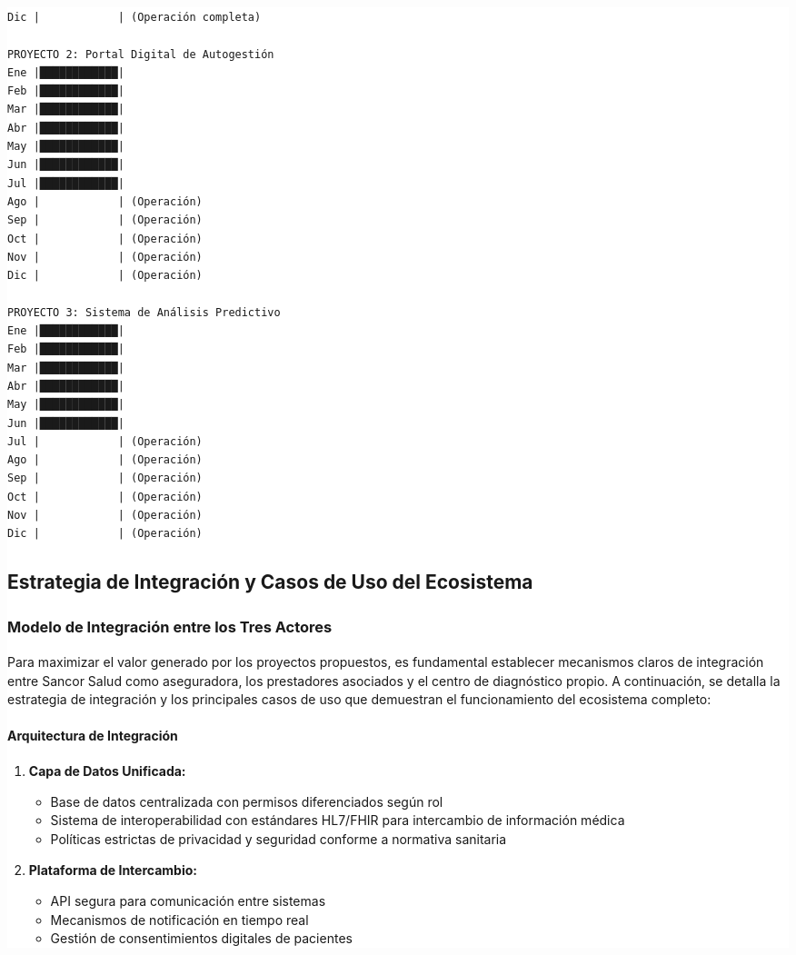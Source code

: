 ```
Dic |            | (Operación completa)

PROYECTO 2: Portal Digital de Autogestión
Ene |████████████|
Feb |████████████|
Mar |████████████|
Abr |████████████|
May |████████████|
Jun |████████████|
Jul |████████████|
Ago |            | (Operación)
Sep |            | (Operación)
Oct |            | (Operación)
Nov |            | (Operación)
Dic |            | (Operación)

PROYECTO 3: Sistema de Análisis Predictivo
Ene |████████████|
Feb |████████████|
Mar |████████████|
Abr |████████████|
May |████████████|
Jun |████████████|
Jul |            | (Operación)
Ago |            | (Operación)
Sep |            | (Operación)
Oct |            | (Operación)
Nov |            | (Operación)
Dic |            | (Operación)
```

## Estrategia de Integración y Casos de Uso del Ecosistema

### Modelo de Integración entre los Tres Actores

Para maximizar el valor generado por los proyectos propuestos, es fundamental establecer mecanismos claros de integración entre Sancor Salud como aseguradora, los prestadores asociados y el centro de diagnóstico propio. A continuación, se detalla la estrategia de integración y los principales casos de uso que demuestran el funcionamiento del ecosistema completo:

#### Arquitectura de Integración

1. **Capa de Datos Unificada:**
   - Base de datos centralizada con permisos diferenciados según rol
   - Sistema de interoperabilidad con estándares HL7/FHIR para intercambio de información médica
   - Políticas estrictas de privacidad y seguridad conforme a normativa sanitaria

2. **Plataforma de Intercambio:**
   - API segura para comunicación entre sistemas
   - Mecanismos de notificación en tiempo real
   - Gestión de consentimientos digitales de pacientes
